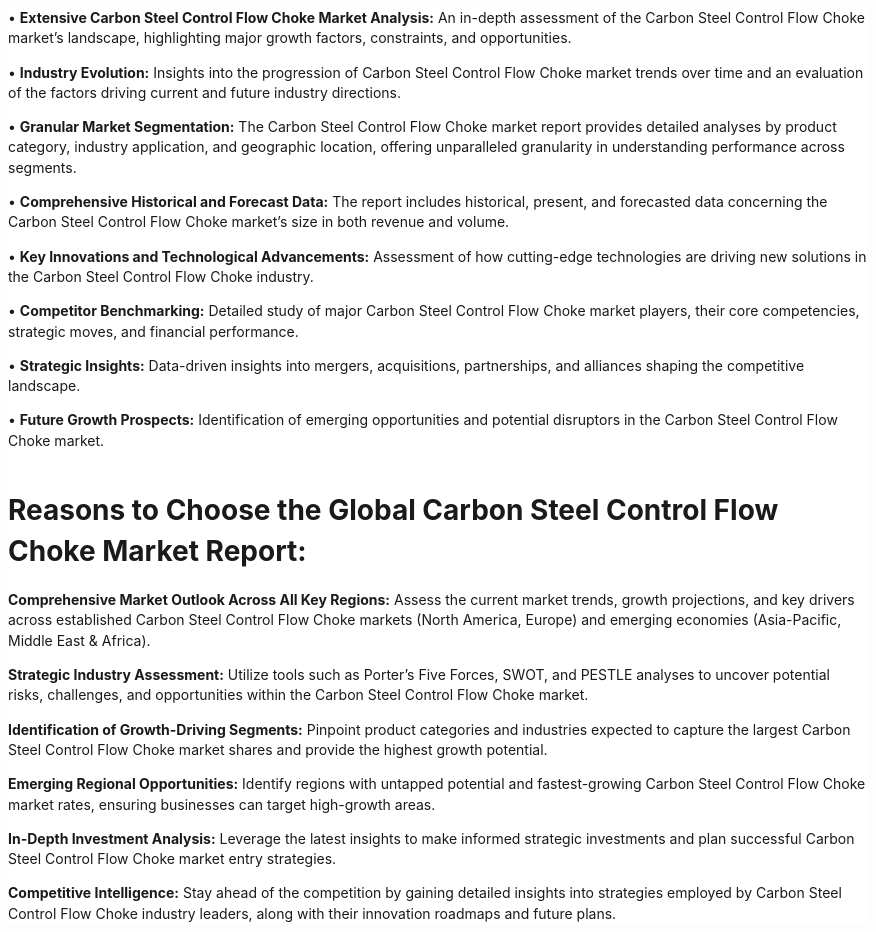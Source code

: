 • <strong>Extensive Carbon Steel Control Flow Choke Market Analysis:</strong> An in-depth assessment of the Carbon Steel Control Flow Choke market’s landscape, highlighting major growth factors, constraints, and opportunities.

• <strong>Industry Evolution:</strong> Insights into the progression of Carbon Steel Control Flow Choke market trends over time and an evaluation of the factors driving current and future industry directions.

• <strong>Granular Market Segmentation:</strong> The Carbon Steel Control Flow Choke market report provides detailed analyses by product category, industry application, and geographic location, offering unparalleled granularity in understanding performance across segments.

• <strong>Comprehensive Historical and Forecast Data:</strong> The report includes historical, present, and forecasted data concerning the Carbon Steel Control Flow Choke market’s size in both revenue and volume.

• <strong>Key Innovations and Technological Advancements:</strong> Assessment of how cutting-edge technologies are driving new solutions in the Carbon Steel Control Flow Choke industry.

• <strong>Competitor Benchmarking:</strong> Detailed study of major Carbon Steel Control Flow Choke market players, their core competencies, strategic moves, and financial performance.

• <strong>Strategic Insights:</strong> Data-driven insights into mergers, acquisitions, partnerships, and alliances shaping the competitive landscape.

• <strong>Future Growth Prospects:</strong> Identification of emerging opportunities and potential disruptors in the Carbon Steel Control Flow Choke market.

# <strong>Reasons to Choose the Global Carbon Steel Control Flow Choke Market Report:</strong>

<strong>Comprehensive Market Outlook Across All Key Regions:</strong>
Assess the current market trends, growth projections, and key drivers across established Carbon Steel Control Flow Choke markets (North America, Europe) and emerging economies (Asia-Pacific, Middle East & Africa).

<strong>Strategic Industry Assessment:</strong>
Utilize tools such as Porter’s Five Forces, SWOT, and PESTLE analyses to uncover potential risks, challenges, and opportunities within the Carbon Steel Control Flow Choke market.

<strong>Identification of Growth-Driving Segments:</strong>
Pinpoint product categories and industries expected to capture the largest Carbon Steel Control Flow Choke market shares and provide the highest growth potential.

<strong>Emerging Regional Opportunities:</strong>
Identify regions with untapped potential and fastest-growing Carbon Steel Control Flow Choke market rates, ensuring businesses can target high-growth areas.

<strong>In-Depth Investment Analysis:</strong>
Leverage the latest insights to make informed strategic investments and plan successful Carbon Steel Control Flow Choke market entry strategies.

<strong>Competitive Intelligence:</strong>
Stay ahead of the competition by gaining detailed insights into strategies employed by Carbon Steel Control Flow Choke industry leaders, along with their innovation roadmaps and future plans.
